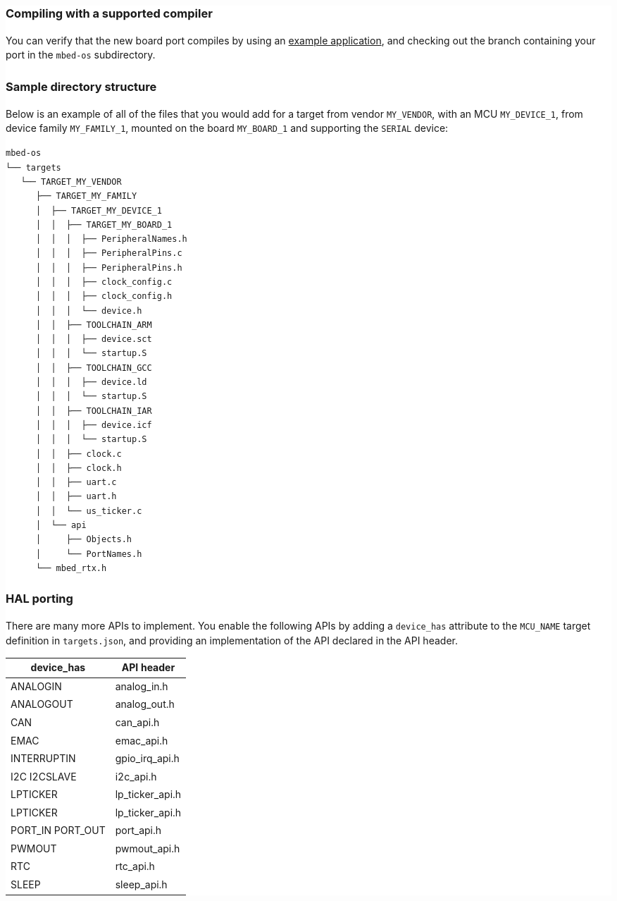 ### Compiling with a supported compiler

You can verify that the new board port compiles by using an [example application](/docs/development/tutorials/mbed-os-quick-start.html), and checking out the branch containing your port in the `mbed-os` subdirectory.

### Sample directory structure

Below is an example of all of the files that you would add for a target from vendor `MY_VENDOR`, with an MCU `MY_DEVICE_1`, from device family `MY_FAMILY_1`, mounted on the board `MY_BOARD_1` and supporting the `SERIAL` device:

```
mbed-os
└── targets
   └── TARGET_MY_VENDOR
      ├── TARGET_MY_FAMILY
      │  ├── TARGET_MY_DEVICE_1
      │  │  ├── TARGET_MY_BOARD_1
      │  │  │  ├── PeripheralNames.h
      │  │  │  ├── PeripheralPins.c
      │  │  │  ├── PeripheralPins.h
      │  │  │  ├── clock_config.c
      │  │  │  ├── clock_config.h
      │  │  │  └── device.h
      │  │  ├── TOOLCHAIN_ARM
      │  │  │  ├── device.sct
      │  │  │  └── startup.S
      │  │  ├── TOOLCHAIN_GCC
      │  │  │  ├── device.ld
      │  │  │  └── startup.S
      │  │  ├── TOOLCHAIN_IAR
      │  │  │  ├── device.icf
      │  │  │  └── startup.S
      │  │  ├── clock.c
      │  │  ├── clock.h
      │  │  ├── uart.c
      │  │  ├── uart.h
      │  │  └── us_ticker.c
      │  └── api
      │     ├── Objects.h
      │     └── PortNames.h
      └── mbed_rtx.h
```

### HAL porting

There are many more APIs to implement. You enable the following APIs by adding a `device_has` attribute to the `MCU_NAME` target definition in `targets.json`, and providing an implementation of the API declared in the API header.

device_has       |   API header
-----------------|------------------
ANALOGIN         |   analog_in.h
ANALOGOUT        |   analog_out.h
CAN              |   can_api.h
EMAC             |   emac_api.h
INTERRUPTIN      |   gpio_irq_api.h
I2C I2CSLAVE     |   i2c_api.h
LPTICKER         |   lp_ticker_api.h
LPTICKER         |   lp_ticker_api.h
PORT_IN PORT_OUT |   port_api.h
PWMOUT           |   pwmout_api.h
RTC              |   rtc_api.h
SLEEP            |   sleep_api.h